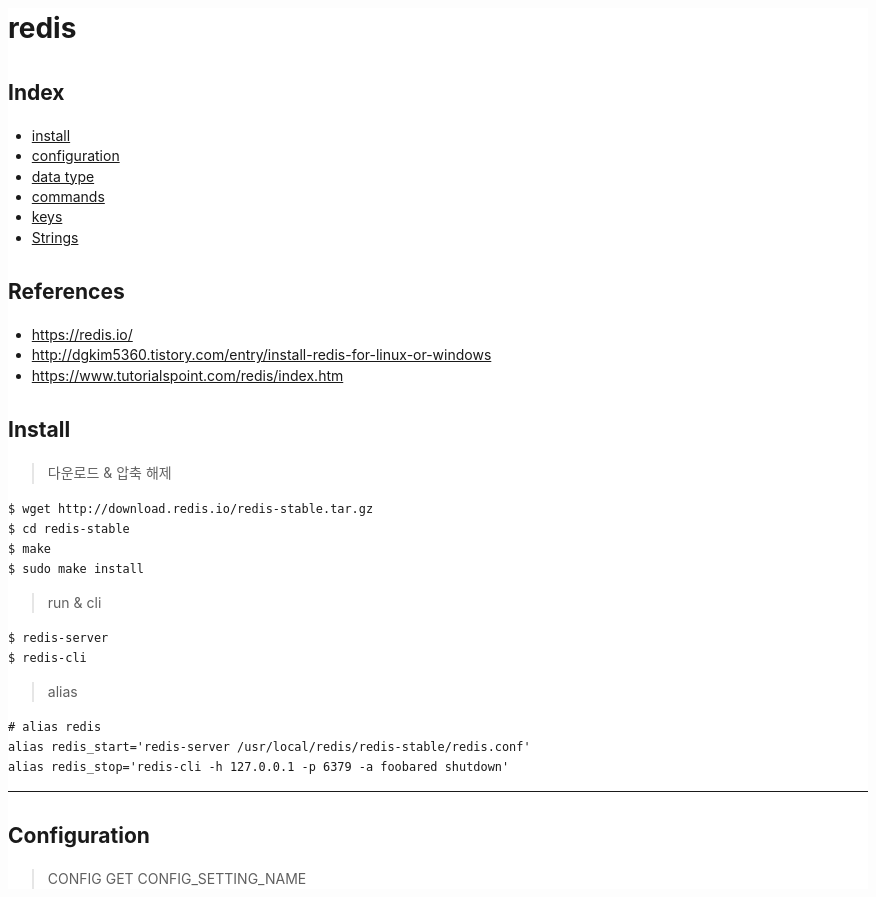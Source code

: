 # redis

## Index  
- <a href="#install"> install </a>
- <a href="#configuration"> configuration </a>
- <a href="#data-type"> data type </a>
- <a href="#commands"> commands </a>
- <a href="#keys"> keys </a>
- <a href="#strings">Strings</a>

## References
- https://redis.io/
- http://dgkim5360.tistory.com/entry/install-redis-for-linux-or-windows
- https://www.tutorialspoint.com/redis/index.htm


<div id="install"></div>

## Install  


> 다운로드 & 압축 해제

```
$ wget http://download.redis.io/redis-stable.tar.gz
$ cd redis-stable
$ make
$ sudo make install
```

> run & cli

```
$ redis-server
$ redis-cli
```

> alias

```
# alias redis
alias redis_start='redis-server /usr/local/redis/redis-stable/redis.conf'
alias redis_stop='redis-cli -h 127.0.0.1 -p 6379 -a foobared shutdown'
```



<div id="configuration"></div>

---

## Configuration  

> CONFIG GET CONFIG_SETTING_NAME
